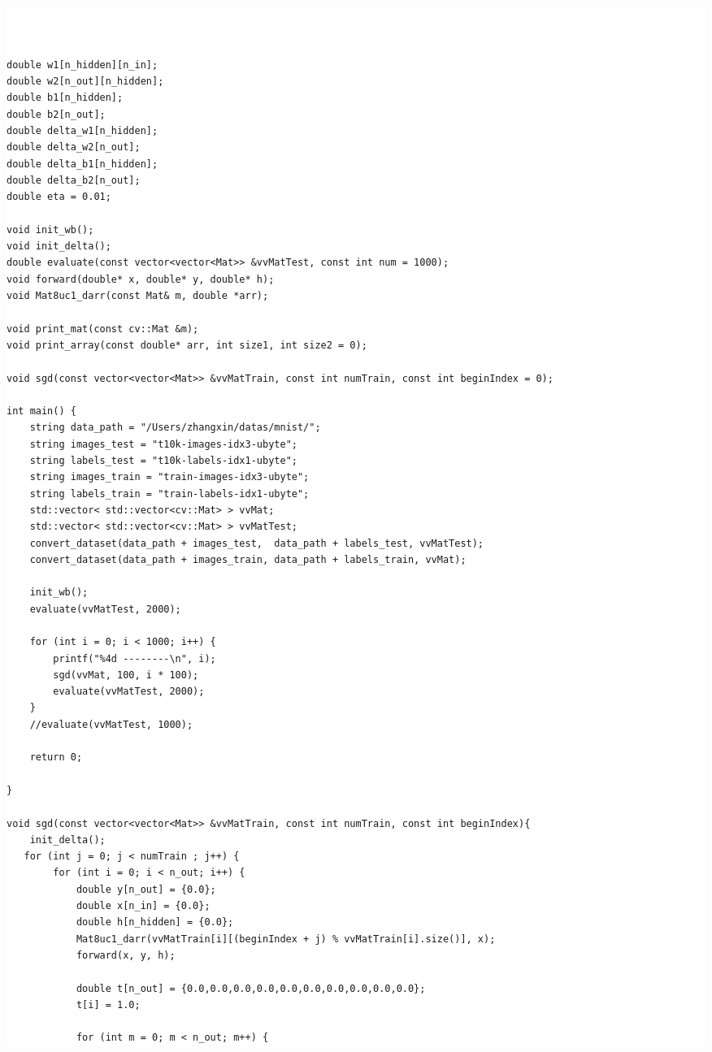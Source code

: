 ```



double w1[n_hidden][n_in];
double w2[n_out][n_hidden];
double b1[n_hidden];
double b2[n_out];
double delta_w1[n_hidden];
double delta_w2[n_out];
double delta_b1[n_hidden];
double delta_b2[n_out];
double eta = 0.01;

void init_wb();
void init_delta();
double evaluate(const vector<vector<Mat>> &vvMatTest, const int num = 1000);
void forward(double* x, double* y, double* h);
void Mat8uc1_darr(const Mat& m, double *arr);

void print_mat(const cv::Mat &m);
void print_array(const double* arr, int size1, int size2 = 0);

void sgd(const vector<vector<Mat>> &vvMatTrain, const int numTrain, const int beginIndex = 0);

int main() {
    string data_path = "/Users/zhangxin/datas/mnist/";
    string images_test = "t10k-images-idx3-ubyte";
    string labels_test = "t10k-labels-idx1-ubyte";
    string images_train = "train-images-idx3-ubyte";
    string labels_train = "train-labels-idx1-ubyte";
    std::vector< std::vector<cv::Mat> > vvMat;
    std::vector< std::vector<cv::Mat> > vvMatTest;
    convert_dataset(data_path + images_test,  data_path + labels_test, vvMatTest);
    convert_dataset(data_path + images_train, data_path + labels_train, vvMat);

    init_wb();
    evaluate(vvMatTest, 2000);
    
    for (int i = 0; i < 1000; i++) {
        printf("%4d --------\n", i);
        sgd(vvMat, 100, i * 100);
        evaluate(vvMatTest, 2000);
    }
    //evaluate(vvMatTest, 1000);

    return 0;
    
}

void sgd(const vector<vector<Mat>> &vvMatTrain, const int numTrain, const int beginIndex){
    init_delta();
   for (int j = 0; j < numTrain ; j++) {
        for (int i = 0; i < n_out; i++) {
            double y[n_out] = {0.0};
            double x[n_in] = {0.0};
            double h[n_hidden] = {0.0};
            Mat8uc1_darr(vvMatTrain[i][(beginIndex + j) % vvMatTrain[i].size()], x);
            forward(x, y, h);
            
            double t[n_out] = {0.0,0.0,0.0,0.0,0.0,0.0,0.0,0.0,0.0,0.0};
            t[i] = 1.0;
            
            for (int m = 0; m < n_out; m++) {
```